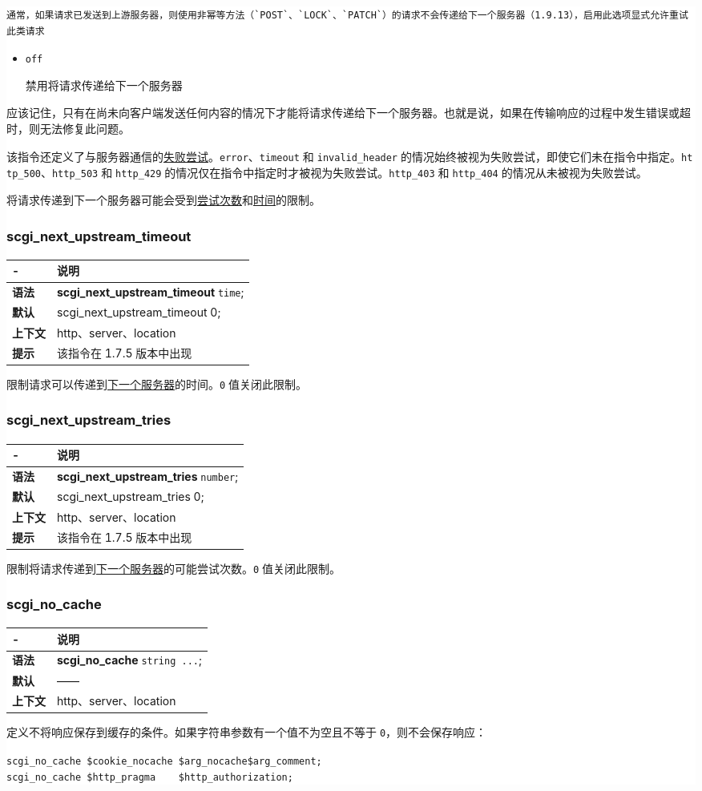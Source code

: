     通常，如果请求已发送到上游服务器，则使用非幂等方法（`POST`、`LOCK`、`PATCH`）的请求不会传递给下一个服务器（1.9.13），启用此选项显式允许重试此类请求

- `off`

    禁用将请求传递给下一个服务器

应该记住，只有在尚未向客户端发送任何内容的情况下才能将请求传递给下一个服务器。也就是说，如果在传输响应的过程中发生错误或超时，则无法修复此问题。

该指令还定义了与服务器通信的[失败尝试](ngx_http_upstream_module.md#max_fails)。`error`、`timeout` 和 `invalid_header` 的情况始终被视为失败尝试，即使它们未在指令中指定。`http_500`、`http_503` 和 `http_429` 的情况仅在指令中指定时才被视为失败尝试。`http_403` 和 `http_404` 的情况从未被视为失败尝试。

将请求传递到下一个服务器可能会受到[尝试次数](#scgi_next_upstream_tries)和[时间](#scgi_next_upstream_timeout)的限制。

### scgi_next_upstream_timeout

|\-|说明|
|:------|:------|
|**语法**|**scgi_next_upstream_timeout** `time`;|
|**默认**|scgi_next_upstream_timeout 0;|
|**上下文**|http、server、location|
|**提示**|该指令在 1.7.5 版本中出现|

限制请求可以传递到[下一个服务器](#scgi_next_upstream)的时间。`0` 值关闭此限制。

### scgi_next_upstream_tries

|\-|说明|
|:------|:------|
|**语法**|**scgi_next_upstream_tries** `number`;|
|**默认**|scgi_next_upstream_tries 0;|
|**上下文**|http、server、location|
|**提示**|该指令在 1.7.5 版本中出现|

限制将请求传递到[下一个服务器](#scgi_next_upstream)的可能尝试次数。`0` 值关闭此限制。

### scgi_no_cache

|\-|说明|
|:------|:------|
|**语法**|**scgi_no_cache** `string ...`;|
|**默认**|——|
|**上下文**|http、server、location|

定义不将响应保存到缓存的条件。如果字符串参数有一个值不为空且不等于 `0`，则不会保存响应：

```nginx
scgi_no_cache $cookie_nocache $arg_nocache$arg_comment;
scgi_no_cache $http_pragma    $http_authorization;
```
